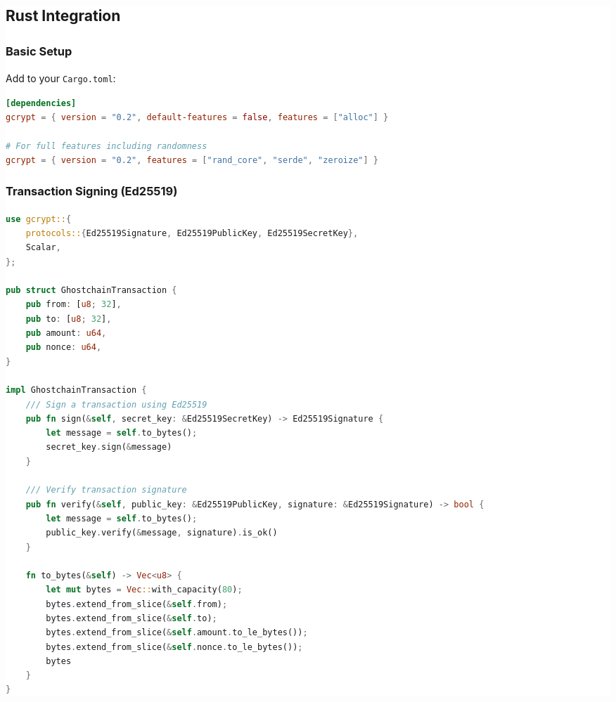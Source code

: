 ## Rust Integration

### Basic Setup

Add to your `Cargo.toml`:

```toml
[dependencies]
gcrypt = { version = "0.2", default-features = false, features = ["alloc"] }

# For full features including randomness
gcrypt = { version = "0.2", features = ["rand_core", "serde", "zeroize"] }
```

### Transaction Signing (Ed25519)

```rust
use gcrypt::{
    protocols::{Ed25519Signature, Ed25519PublicKey, Ed25519SecretKey},
    Scalar,
};

pub struct GhostchainTransaction {
    pub from: [u8; 32],
    pub to: [u8; 32],
    pub amount: u64,
    pub nonce: u64,
}

impl GhostchainTransaction {
    /// Sign a transaction using Ed25519
    pub fn sign(&self, secret_key: &Ed25519SecretKey) -> Ed25519Signature {
        let message = self.to_bytes();
        secret_key.sign(&message)
    }
    
    /// Verify transaction signature
    pub fn verify(&self, public_key: &Ed25519PublicKey, signature: &Ed25519Signature) -> bool {
        let message = self.to_bytes();
        public_key.verify(&message, signature).is_ok()
    }
    
    fn to_bytes(&self) -> Vec<u8> {
        let mut bytes = Vec::with_capacity(80);
        bytes.extend_from_slice(&self.from);
        bytes.extend_from_slice(&self.to);
        bytes.extend_from_slice(&self.amount.to_le_bytes());
        bytes.extend_from_slice(&self.nonce.to_le_bytes());
        bytes
    }
}
```
